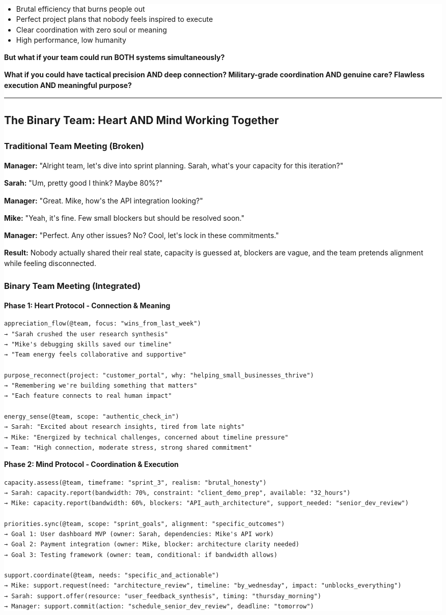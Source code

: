 - Brutal efficiency that burns people out
- Perfect project plans that nobody feels inspired to execute
- Clear coordination with zero soul or meaning
- High performance, low humanity

**But what if your team could run BOTH systems simultaneously?**

**What if you could have tactical precision AND deep connection? Military-grade coordination AND genuine care? Flawless execution AND meaningful purpose?**

------

## The Binary Team: Heart AND Mind Working Together

### Traditional Team Meeting (Broken)

**Manager:** "Alright team, let's dive into sprint planning. Sarah, what's your capacity for this iteration?"

**Sarah:** "Um, pretty good I think? Maybe 80%?"

**Manager:** "Great. Mike, how's the API integration looking?"

**Mike:** "Yeah, it's fine. Few small blockers but should be resolved soon."

**Manager:** "Perfect. Any other issues? No? Cool, let's lock in these commitments."

**Result:** Nobody actually shared their real state, capacity is guessed at, blockers are vague, and the team pretends alignment while feeling disconnected.

### Binary Team Meeting (Integrated)

**Phase 1: Heart Protocol - Connection & Meaning**

```
appreciation_flow(@team, focus: "wins_from_last_week")
→ "Sarah crushed the user research synthesis"
→ "Mike's debugging skills saved our timeline"  
→ "Team energy feels collaborative and supportive"

purpose_reconnect(project: "customer_portal", why: "helping_small_businesses_thrive")
→ "Remembering we're building something that matters"
→ "Each feature connects to real human impact"

energy_sense(@team, scope: "authentic_check_in")  
→ Sarah: "Excited about research insights, tired from late nights"
→ Mike: "Energized by technical challenges, concerned about timeline pressure"
→ Team: "High connection, moderate stress, strong shared commitment"
```

**Phase 2: Mind Protocol - Coordination & Execution**

```
capacity.assess(@team, timeframe: "sprint_3", realism: "brutal_honesty")
→ Sarah: capacity.report(bandwidth: 70%, constraint: "client_demo_prep", available: "32_hours")
→ Mike: capacity.report(bandwidth: 60%, blockers: "API_auth_architecture", support_needed: "senior_dev_review")

priorities.sync(@team, scope: "sprint_goals", alignment: "specific_outcomes")
→ Goal 1: User dashboard MVP (owner: Sarah, dependencies: Mike's API work)
→ Goal 2: Payment integration (owner: Mike, blocker: architecture clarity needed)
→ Goal 3: Testing framework (owner: team, conditional: if bandwidth allows)

support.coordinate(@team, needs: "specific_and_actionable")
→ Mike: support.request(need: "architecture_review", timeline: "by_wednesday", impact: "unblocks_everything")
→ Sarah: support.offer(resource: "user_feedback_synthesis", timing: "thursday_morning")
→ Manager: support.commit(action: "schedule_senior_dev_review", deadline: "tomorrow")

```